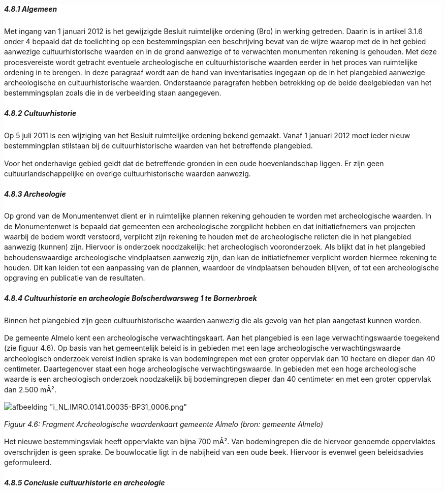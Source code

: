 ##### 4\.8\.1 Algemeen

Met ingang van 1 januari 2012 is het gewijzigde Besluit ruimtelijke ordening (Bro) in werking getreden. Daarin is in artikel 3\.1\.6 onder 4 bepaald dat de toelichting op een bestemmingsplan een beschrijving bevat van de wijze waarop met de in het gebied aanwezige cultuurhistorische waarden en in de grond aanwezige of te verwachten monumenten rekening is gehouden. Met deze procesvereiste wordt getracht eventuele archeologische en cultuurhistorische waarden eerder in het proces van ruimtelijke ordening in te brengen. In deze paragraaf wordt aan de hand van inventarisaties ingegaan op de in het plangebied aanwezige archeologische en cultuurhistorische waarden. Onderstaande paragrafen hebben betrekking op de beide deelgebieden van het bestemmingsplan zoals die in de verbeelding staan aangegeven.

##### 4\.8\.2 Cultuurhistorie

Op 5 juli 2011 is een wijziging van het Besluit ruimtelijke ordening bekend gemaakt. Vanaf 1 januari 2012 moet ieder nieuw bestemmingplan stilstaan bij de cultuurhistorische waarden van het betreffende plangebied.

Voor het onderhavige gebied geldt dat de betreffende gronden in een oude hoevenlandschap liggen. Er zijn geen cultuurlandschappelijke en overige cultuurhistorische waarden aanwezig.

##### 4\.8\.3 Archeologie

Op grond van de Monumentenwet dient er in ruimtelijke plannen rekening gehouden te worden met archeologische waarden. In de Monumentenwet is bepaald dat gemeenten een archeologische zorgplicht hebben en dat initiatiefnemers van projecten waarbij de bodem wordt verstoord, verplicht zijn rekening te houden met de archeologische relicten die in het plangebied aanwezig (kunnen) zijn. Hiervoor is onderzoek noodzakelijk: het archeologisch vooronderzoek. Als blijkt dat in het plangebied behoudenswaardige archeologische vindplaatsen aanwezig zijn, dan kan de initiatiefnemer verplicht worden hiermee rekening te houden. Dit kan leiden tot een aanpassing van de plannen, waardoor de vindplaatsen behouden blijven, of tot een archeologische opgraving en publicatie van de resultaten.

##### 4\.8\.4 Cultuurhistorie en archeologie Bolscherdwarsweg 1 te Bornerbroek

Binnen het plangebied zijn geen cultuurhistorische waarden aanwezig die als gevolg van het plan aangetast kunnen worden.

De gemeente Almelo kent een archeologische verwachtingskaart. Aan het plangebied is een lage verwachtingswaarde toegekend (zie figuur 4\.6\). Op basis van het gemeentelijk beleid is in gebieden met een lage archeologische verwachtingswaarde archeologisch onderzoek vereist indien sprake is van bodemingrepen met een groter oppervlak dan 10 hectare en dieper dan 40 centimeter. Daartegenover staat een hoge archeologische verwachtingswaarde. In gebieden met een hoge archeologische waarde is een archeologisch onderzoek noodzakelijk bij bodemingrepen dieper dan 40 centimeter en met een groter oppervlak dan 2\.500 mÂ².

![afbeelding "i_NL.IMRO.0141.00035-BP31_0006.png"](i_NL.IMRO.0141.00035-BP31_0006.png)

*Figuur 4\.6: Fragment Archeologische waardenkaart gemeente Almelo (bron: gemeente Almelo)*

Het nieuwe bestemmingsvlak heeft oppervlakte van bijna 700 mÂ². Van bodemingrepen die de hiervoor genoemde oppervlaktes overschrijden is geen sprake. De bouwlocatie ligt in de nabijheid van een oude beek. Hiervoor is evenwel geen beleidsadvies geformuleerd.

##### 4\.8\.5 Conclusie cultuurhistorie en archeologie
